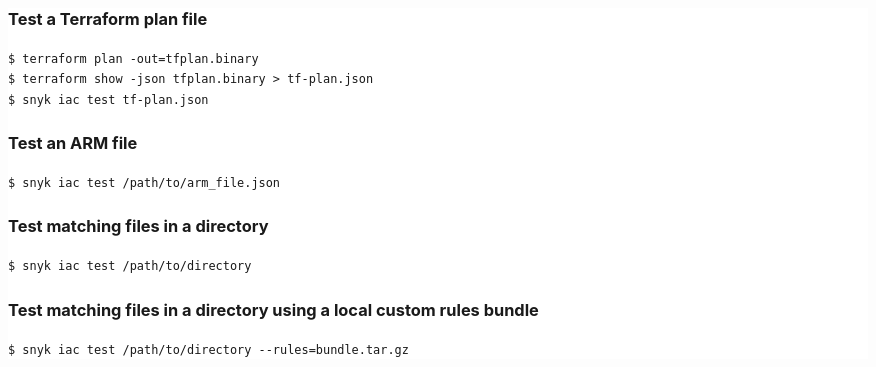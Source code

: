 ### Test a Terraform plan file

```
$ terraform plan -out=tfplan.binary
$ terraform show -json tfplan.binary > tf-plan.json
$ snyk iac test tf-plan.json
```

### Test an ARM file

```
$ snyk iac test /path/to/arm_file.json
```

### Test matching files in a directory

```
$ snyk iac test /path/to/directory
```

### Test matching files in a directory using a local custom rules bundle

```
$ snyk iac test /path/to/directory --rules=bundle.tar.gz
```

